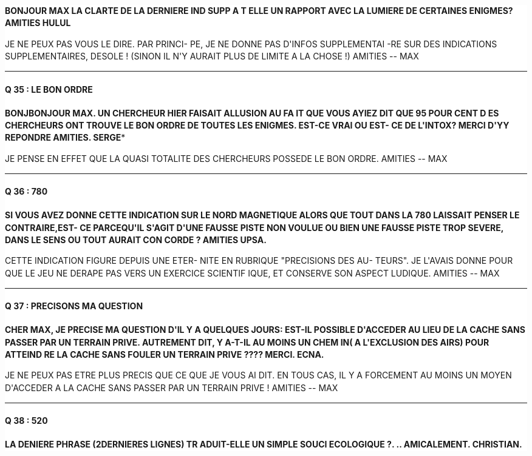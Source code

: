 **BONJOUR MAX   LA CLARTE DE LA DERNIERE   IND SUPP A T
ELLE UN RAPPORT AVEC LA     LUMIERE DE CERTAINES ENIGMES?
AMITIES  HULUL**

JE NE PEUX PAS VOUS LE DIRE. PAR PRINCI- PE, JE NE
DONNE PAS D'INFOS SUPPLEMENTAI -RE SUR DES INDICATIONS SUPPLEMENTAIRES,
DESOLE ! (SINON IL N'Y AURAIT PLUS DE LIMITE A LA CHOSE !) AMITIES --
MAX

---

#### Q 35 : LE BON ORDRE

**BONJBONJOUR MAX. UN CHERCHEUR HIER FAISAIT ALLUSION AU
 FA IT QUE VOUS AYIEZ DIT QUE 95 POUR CENT D ES CHERCHEURS ONT TROUVE LE
 BON ORDRE DE  TOUTES LES ENIGMES. EST-CE VRAI OU EST- CE DE L'INTOX?
MERCI D'YY REPONDRE AMITIES. SERGE***

JE PENSE EN EFFET QUE LA QUASI TOTALITE DES CHERCHEURS POSSEDE LE BON ORDRE. AMITIES -- MAX

---

#### Q 36 : 780

**SI VOUS AVEZ DONNE CETTE INDICATION SUR  LE NORD
MAGNETIQUE ALORS QUE TOUT DANS   LA 780 LAISSAIT PENSER LE
CONTRAIRE,EST- CE PARCEQU'IL S'AGIT D'UNE FAUSSE PISTE  NON VOULUE OU
BIEN UNE FAUSSE PISTE TROP  SEVERE, DANS LE SENS OU TOUT AURAIT CON
CORDE ? AMITIES UPSA.**

CETTE INDICATION FIGURE DEPUIS UNE ETER- NITE EN
RUBRIQUE "PRECISIONS DES AU- TEURS". JE L'AVAIS DONNE POUR QUE LE JEU
NE DERAPE PAS VERS UN EXERCICE SCIENTIF IQUE, ET CONSERVE SON ASPECT
LUDIQUE. AMITIES -- MAX

---

#### Q 37 : PRECISONS MA QUESTION

**CHER MAX, JE PRECISE MA QUESTION D'IL Y A QUELQUES
JOURS: EST-IL POSSIBLE D'ACCEDER AU LIEU DE LA CACHE SANS PASSER PAR UN
TERRAIN PRIVE. AUTREMENT DIT, Y A-T-IL AU MOINS UN CHEM IN( A
L'EXCLUSION DES AIRS) POUR ATTEIND RE LA CACHE SANS FOULER UN TERRAIN
PRIVE ???? MERCI. ECNA.**

JE NE PEUX PAS ETRE PLUS PRECIS QUE CE QUE JE VOUS AI
DIT. EN TOUS CAS, IL Y A FORCEMENT AU MOINS UN MOYEN D'ACCEDER A LA
CACHE SANS PASSER PAR UN TERRAIN PRIVE ! AMITIES -- MAX

---

#### Q 38 : 520

**LA DENIERE PHRASE (2DERNIERES LIGNES) TR ADUIT-ELLE UN SIMPLE SOUCI ECOLOGIQUE ?. .. AMICALEMENT. CHRISTIAN.**
